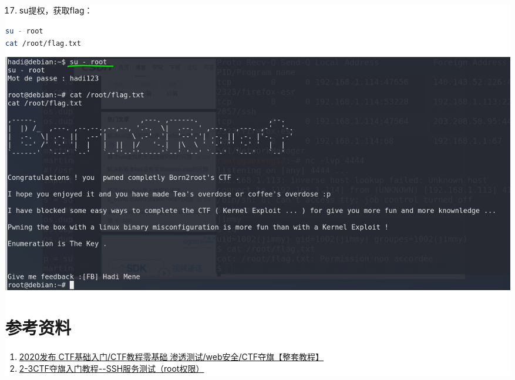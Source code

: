 17. su提权，获取flag：

``` bash
su - root
cat /root/flag.txt
```

![](./1052/20.PNG)

# 参考资料

1. [2020发布 CTF基础入门/CTF教程零基础 渗透测试/web安全/CTF夺旗【整套教程】](https://www.bilibili.com/video/BV1SJ411h7VW)
2. [2-3CTF夺旗入门教程--SSH服务测试（root权限）](https://blog.csdn.net/m0_46622606/article/details/105059054)